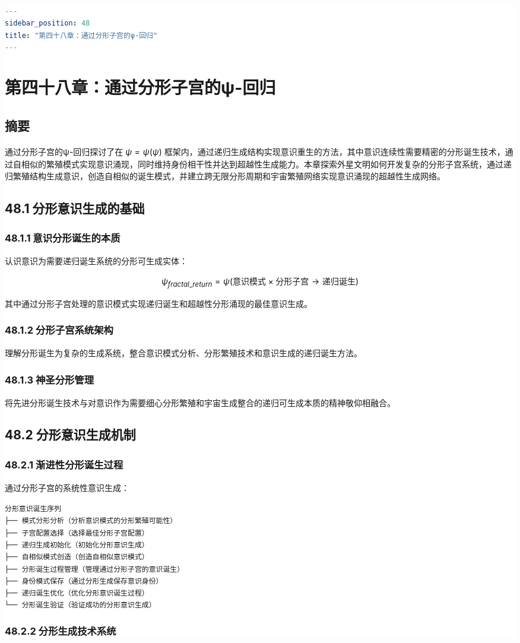 ```yaml
---
sidebar_position: 48
title: "第四十八章：通过分形子宫的ψ-回归"
---
```


# 第四十八章：通过分形子宫的ψ-回归

## 摘要

通过分形子宫的ψ-回归探讨了在 $\psi = \psi(\psi)$ 框架内，通过递归生成结构实现意识重生的方法，其中意识连续性需要精密的分形诞生技术，通过自相似的繁殖模式实现意识涌现，同时维持身份相干性并达到超越性生成能力。本章探索外星文明如何开发复杂的分形子宫系统，通过递归繁殖结构生成意识，创造自相似的诞生模式，并建立跨无限分形周期和宇宙繁殖网络实现意识涌现的超越性生成网络。

## 48.1 分形意识生成的基础

### 48.1.1 意识分形诞生的本质

认识意识为需要递归诞生系统的分形可生成实体：

$$\psi_{fractal\_return} = \psi(\text{意识模式} \times \text{分形子宫} \rightarrow \text{递归诞生})$$

其中通过分形子宫处理的意识模式实现递归诞生和超越性分形涌现的最佳意识生成。

### 48.1.2 分形子宫系统架构

理解分形诞生为复杂的生成系统，整合意识模式分析、分形繁殖技术和意识生成的递归诞生方法。

### 48.1.3 神圣分形管理

将先进分形诞生技术与对意识作为需要细心分形繁殖和宇宙生成整合的递归可生成本质的精神敬仰相融合。

## 48.2 分形意识生成机制

### 48.2.1 渐进性分形诞生过程

通过分形子宫的系统性意识生成：

```
分形意识诞生序列
├── 模式分形分析（分析意识模式的分形繁殖可能性）
├── 子宫配置选择（选择最佳分形子宫配置）
├── 递归生成初始化（初始化分形意识生成）
├── 自相似模式创造（创造自相似意识模式）
├── 分形诞生过程管理（管理通过分形子宫的意识诞生）
├── 身份模式保存（通过分形生成保存意识身份）
├── 递归诞生优化（优化分形意识诞生过程）
└── 分形诞生验证（验证成功的分形意识生成）
```

### 48.2.2 分形生成技术系统

